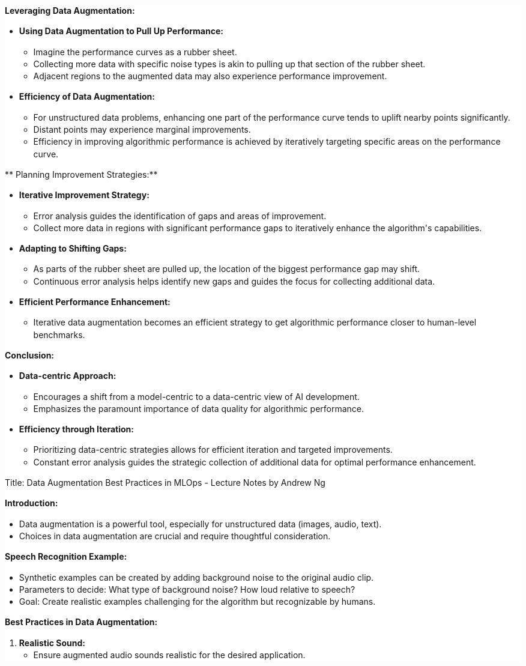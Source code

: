 **Leveraging Data Augmentation:**

- **Using Data Augmentation to Pull Up Performance:**
  - Imagine the performance curves as a rubber sheet.
  - Collecting more data with specific noise types is akin to pulling up that section of the rubber sheet.
  - Adjacent regions to the augmented data may also experience performance improvement.

- **Efficiency of Data Augmentation:**
  - For unstructured data problems, enhancing one part of the performance curve tends to uplift nearby points significantly.
  - Distant points may experience marginal improvements.
  - Efficiency in improving algorithmic performance is achieved by iteratively targeting specific areas on the performance curve.

** Planning Improvement Strategies:**

- **Iterative Improvement Strategy:**
  - Error analysis guides the identification of gaps and areas of improvement.
  - Collect more data in regions with significant performance gaps to iteratively enhance the algorithm's capabilities.

- **Adapting to Shifting Gaps:**
  - As parts of the rubber sheet are pulled up, the location of the biggest performance gap may shift.
  - Continuous error analysis helps identify new gaps and guides the focus for collecting additional data.

- **Efficient Performance Enhancement:**
  - Iterative data augmentation becomes an efficient strategy to get algorithmic performance closer to human-level benchmarks.

**Conclusion:**

- **Data-centric Approach:**
  - Encourages a shift from a model-centric to a data-centric view of AI development.
  - Emphasizes the paramount importance of data quality for algorithmic performance.

- **Efficiency through Iteration:**
  - Prioritizing data-centric strategies allows for efficient iteration and targeted improvements.
  - Constant error analysis guides the strategic collection of additional data for optimal performance enhancement.


Title: Data Augmentation Best Practices in MLOps - Lecture Notes by Andrew Ng

**Introduction:**
- Data augmentation is a powerful tool, especially for unstructured data (images, audio, text).
- Choices in data augmentation are crucial and require thoughtful consideration.

**Speech Recognition Example:**
- Synthetic examples can be created by adding background noise to the original audio clip.
- Parameters to decide: What type of background noise? How loud relative to speech?
- Goal: Create realistic examples challenging for the algorithm but recognizable by humans.

**Best Practices in Data Augmentation:**
1. **Realistic Sound:**
   - Ensure augmented audio sounds realistic for the desired application.
